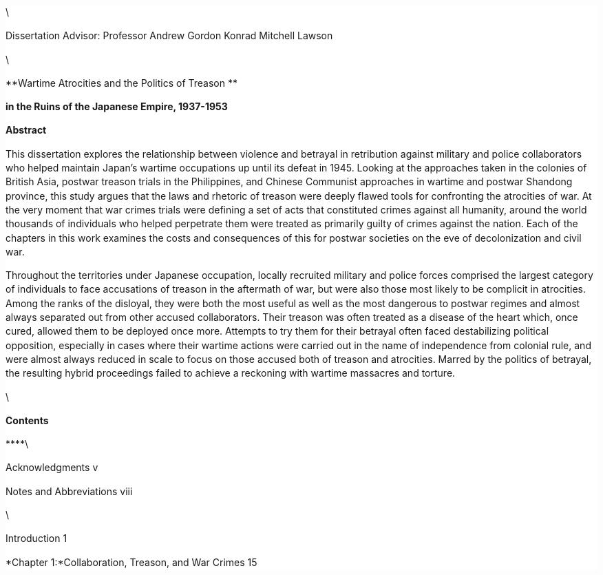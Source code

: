 \

Dissertation Advisor: Professor Andrew Gordon Konrad Mitchell Lawson

\

**Wartime Atrocities and the Politics of Treason **

**in the Ruins of the Japanese Empire, 1937-1953**

**Abstract**

This dissertation explores the relationship between violence and
betrayal in retribution against military and police collaborators who
helped maintain Japan’s wartime occupations up until its defeat in 1945.
Looking at the approaches taken in the colonies of British Asia, postwar
treason trials in the Philippines, and Chinese Communist approaches in
wartime and postwar Shandong province, this study argues that the laws
and rhetoric of treason were deeply flawed tools for confronting the
atrocities of war. At the very moment that war crimes trials were
defining a set of acts that constituted crimes against all humanity,
around the world thousands of individuals who helped perpetrate them
were treated as primarily guilty of crimes against the nation. Each of
the chapters in this work examines the costs and consequences of this
for postwar societies on the eve of decolonization and civil war.

Throughout the territories under Japanese occupation, locally recruited
military and police forces comprised the largest category of individuals
to face accusations of treason in the aftermath of war, but were also
those most likely to be complicit in atrocities. Among the ranks of the
disloyal, they were both the most useful as well as the most dangerous
to postwar regimes and almost always separated out from other accused
collaborators. Their treason was often treated as a disease of the heart
which, once cured, allowed them to be deployed once more. Attempts to
try them for their betrayal often faced destabilizing political
opposition, especially in cases where their wartime actions were carried
out in the name of independence from colonial rule, and were almost
always reduced in scale to focus on those accused both of treason and
atrocities. Marred by the politics of betrayal, the resulting hybrid
proceedings failed to achieve a reckoning with wartime massacres and
torture.

\

**Contents**

****\

Acknowledgments v

Notes and Abbreviations viii

\

Introduction 1

*Chapter 1:*Collaboration, Treason, and War Crimes 15
